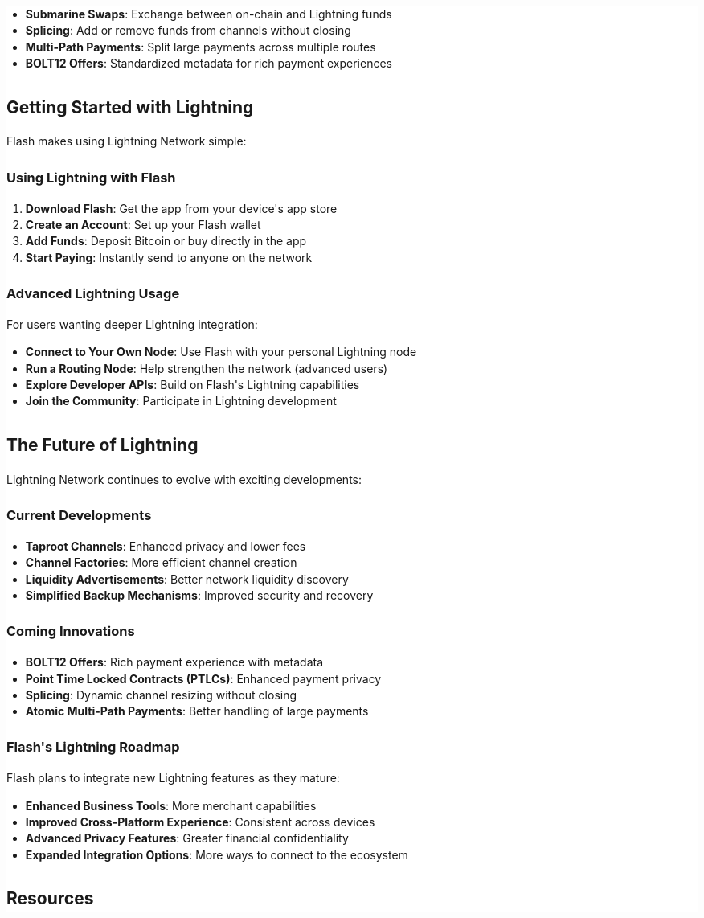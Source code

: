- **Submarine Swaps**: Exchange between on-chain and Lightning funds
- **Splicing**: Add or remove funds from channels without closing
- **Multi-Path Payments**: Split large payments across multiple routes
- **BOLT12 Offers**: Standardized metadata for rich payment experiences

## Getting Started with Lightning

Flash makes using Lightning Network simple:

### Using Lightning with Flash

1. **Download Flash**: Get the app from your device's app store
2. **Create an Account**: Set up your Flash wallet
3. **Add Funds**: Deposit Bitcoin or buy directly in the app
4. **Start Paying**: Instantly send to anyone on the network

### Advanced Lightning Usage

For users wanting deeper Lightning integration:

- **Connect to Your Own Node**: Use Flash with your personal Lightning node
- **Run a Routing Node**: Help strengthen the network (advanced users)
- **Explore Developer APIs**: Build on Flash's Lightning capabilities
- **Join the Community**: Participate in Lightning development

## The Future of Lightning

Lightning Network continues to evolve with exciting developments:

### Current Developments

- **Taproot Channels**: Enhanced privacy and lower fees
- **Channel Factories**: More efficient channel creation
- **Liquidity Advertisements**: Better network liquidity discovery
- **Simplified Backup Mechanisms**: Improved security and recovery

### Coming Innovations

- **BOLT12 Offers**: Rich payment experience with metadata
- **Point Time Locked Contracts (PTLCs)**: Enhanced payment privacy
- **Splicing**: Dynamic channel resizing without closing
- **Atomic Multi-Path Payments**: Better handling of large payments

### Flash's Lightning Roadmap

Flash plans to integrate new Lightning features as they mature:

- **Enhanced Business Tools**: More merchant capabilities
- **Improved Cross-Platform Experience**: Consistent across devices
- **Advanced Privacy Features**: Greater financial confidentiality
- **Expanded Integration Options**: More ways to connect to the ecosystem

## Resources
